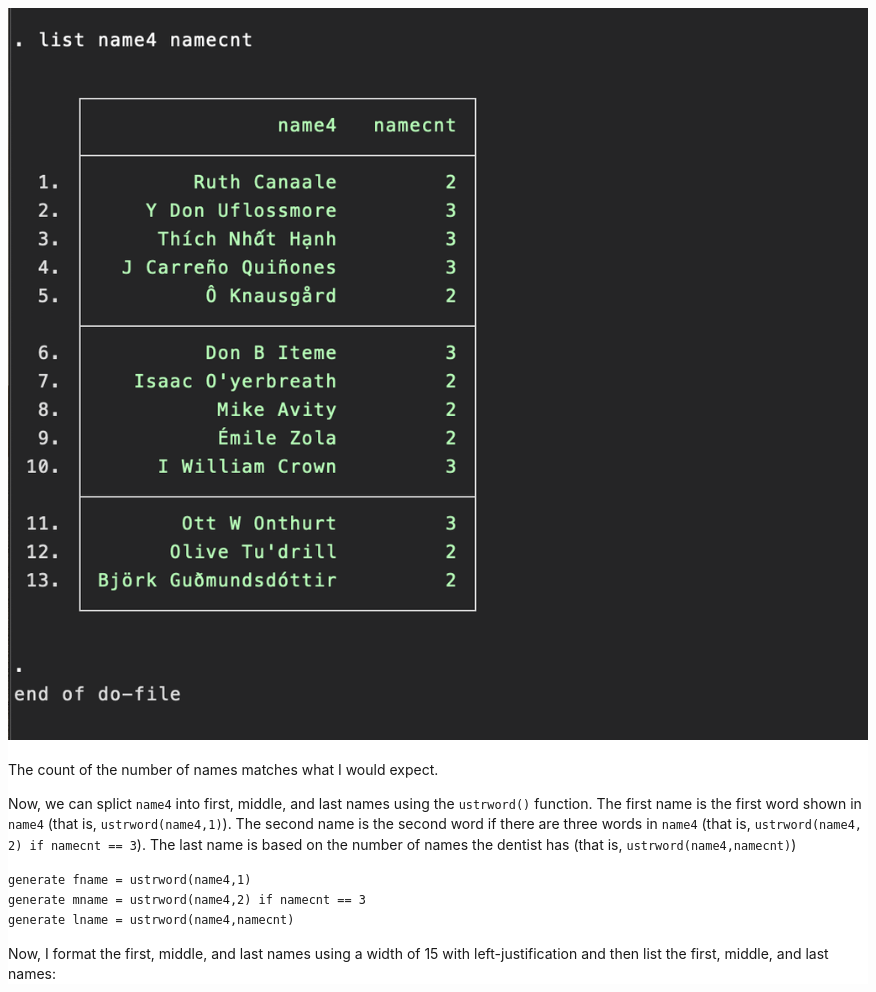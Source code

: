 ![Word Count after removing space and period](./img/new_word_counts.png)

The count of the number of names matches what I would expect.

Now, we can splict `name4` into first, middle, and last names using the `ustrword()` function. The first name is the first word shown in `name4` (that is, `ustrword(name4,1)`). The second name is the second word if there are three words in `name4` (that is, `ustrword(name4,2) if namecnt == 3`). The last name is based on the number of names the dentist has (that is, `ustrword(name4,namecnt)`)

```
generate fname = ustrword(name4,1)
generate mname = ustrword(name4,2) if namecnt == 3
generate lname = ustrword(name4,namecnt)
```

Now, I format the first, middle, and last names using a width of 15 with left-justification and then list the first, middle, and last names:
